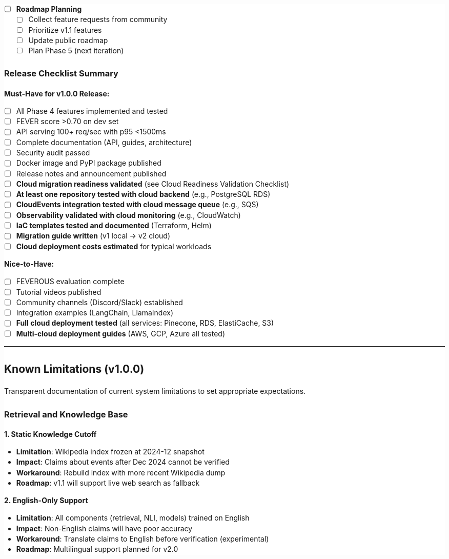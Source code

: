 - [ ] **Roadmap Planning**
  - [ ] Collect feature requests from community
  - [ ] Prioritize v1.1 features
  - [ ] Update public roadmap
  - [ ] Plan Phase 5 (next iteration)

### Release Checklist Summary

**Must-Have for v1.0.0 Release:**

- [ ] All Phase 4 features implemented and tested
- [ ] FEVER score >0.70 on dev set
- [ ] API serving 100+ req/sec with p95 <1500ms
- [ ] Complete documentation (API, guides, architecture)
- [ ] Security audit passed
- [ ] Docker image and PyPI package published
- [ ] Release notes and announcement published
- [ ] **Cloud migration readiness validated** (see Cloud Readiness Validation Checklist)
- [ ] **At least one repository tested with cloud backend** (e.g., PostgreSQL RDS)
- [ ] **CloudEvents integration tested with cloud message queue** (e.g., SQS)
- [ ] **Observability validated with cloud monitoring** (e.g., CloudWatch)
- [ ] **IaC templates tested and documented** (Terraform, Helm)
- [ ] **Migration guide written** (v1 local → v2 cloud)
- [ ] **Cloud deployment costs estimated** for typical workloads

**Nice-to-Have:**

- [ ] FEVEROUS evaluation complete
- [ ] Tutorial videos published
- [ ] Community channels (Discord/Slack) established
- [ ] Integration examples (LangChain, LlamaIndex)
- [ ] **Full cloud deployment tested** (all services: Pinecone, RDS, ElastiCache, S3)
- [ ] **Multi-cloud deployment guides** (AWS, GCP, Azure all tested)

---

## Known Limitations (v1.0.0)

Transparent documentation of current system limitations to set appropriate expectations.

### Retrieval and Knowledge Base

**1. Static Knowledge Cutoff**

- **Limitation**: Wikipedia index frozen at 2024-12 snapshot
- **Impact**: Claims about events after Dec 2024 cannot be verified
- **Workaround**: Rebuild index with more recent Wikipedia dump
- **Roadmap**: v1.1 will support live web search as fallback

**2. English-Only Support**

- **Limitation**: All components (retrieval, NLI, models) trained on English
- **Impact**: Non-English claims will have poor accuracy
- **Workaround**: Translate claims to English before verification (experimental)
- **Roadmap**: Multilingual support planned for v2.0
